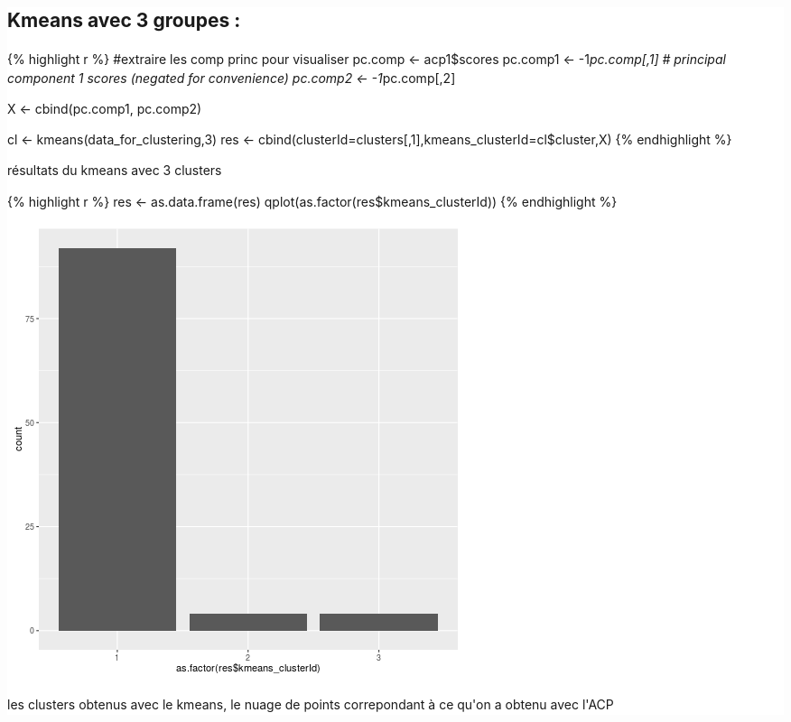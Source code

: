  
## Kmeans avec 3 groupes :
 

{% highlight r %}
#extraire les comp princ pour visualiser
pc.comp <- acp1$scores
pc.comp1 <- -1*pc.comp[,1] # principal component 1 scores (negated for convenience)
pc.comp2 <- -1*pc.comp[,2]
 
 
X <- cbind(pc.comp1, pc.comp2)
 
cl <- kmeans(data_for_clustering,3)
res <- cbind(clusterId=clusters[,1],kmeans_clusterId=cl$cluster,X)
{% endhighlight %}
 
résultats du kmeans avec 3 clusters
 

{% highlight r %}
res <- as.data.frame(res)
qplot(as.factor(res$kmeans_clusterId))
{% endhighlight %}

![plot of chunk unnamed-chunk-23](/figures/unnamed-chunk-23-1.png)
 
 
les clusters obtenus avec le kmeans, le nuage de points correpondant à ce qu'on a obtenu avec l'ACP
 